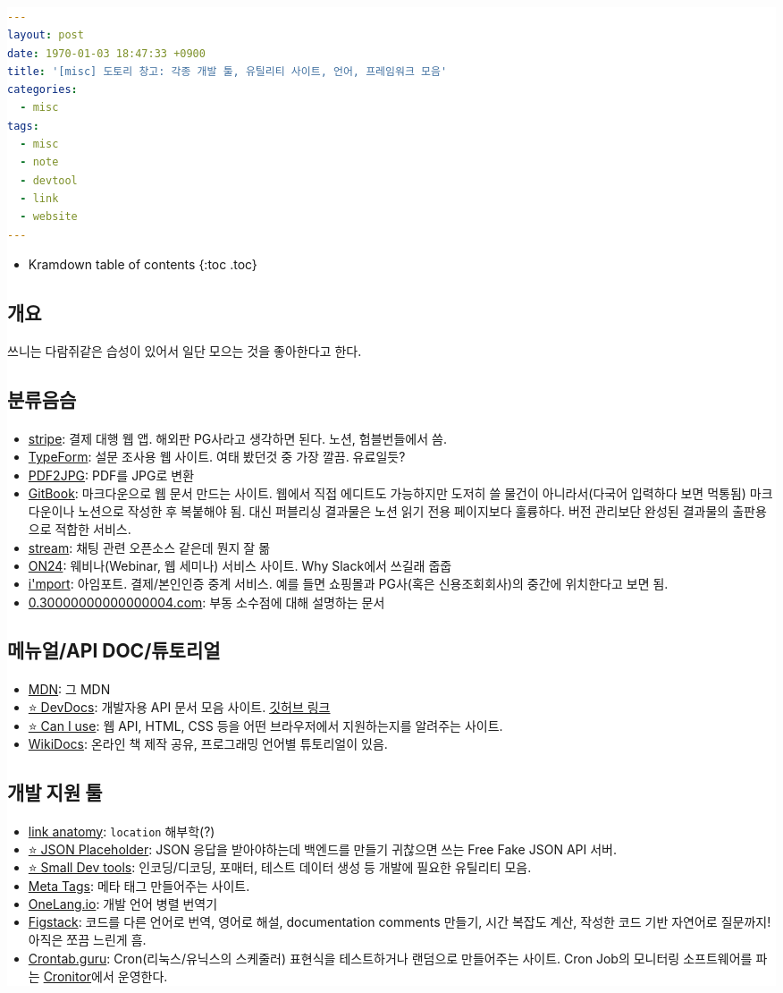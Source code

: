 ```yaml
---
layout: post
date: 1970-01-03 18:47:33 +0900
title: '[misc] 도토리 창고: 각종 개발 툴, 유틸리티 사이트, 언어, 프레임워크 모음'
categories:
  - misc
tags:
  - misc
  - note
  - devtool
  - link
  - website
---
```


* Kramdown table of contents
{:toc .toc}


## 개요

쓰니는 다람쥐같은 습성이 있어서 일단 모으는 것을 좋아한다고 한다.


## 분류음슴

- [stripe](https://stripe.com): 결제 대행 웹 앱. 해외판 PG사라고 생각하면 된다. 노션, 험블번들에서 씀.
- [TypeForm](https://www.typeform.com): 설문 조사용 웹 사이트. 여태 봤던것 중 가장 깔끔. 유료일듯?
- [PDF2JPG](https://pdf2jpg.net): PDF를 JPG로 변환
- [GitBook](https://www.gitbook.com/): 마크다운으로 웹 문서 만드는 사이트. 웹에서 직접 에디트도 가능하지만 도저히 쓸 물건이 아니라서(다국어 입력하다 보면 먹통됨) 마크다운이나 노션으로 작성한 후 복붙해야 됨. 대신 퍼블리싱 결과물은 노션 읽기 전용 페이지보다 훌륭하다. 버전 관리보단 완성된 결과물의 출판용으로 적합한 서비스.
- [stream](https://getstream.io/): 채팅 관련 오픈소스 같은데 뭔지 잘 몲
- [ON24](https://www.on24.com/): 웨비나(Webinar, 웹 세미나) 서비스 사이트. Why Slack에서 쓰길래 줍줍
- [i'mport](https://www.iamport.kr): 아임포트. 결제/본인인증 중계 서비스. 예를 들면 쇼핑몰과 PG사(혹은 신용조회회사)의 중간에 위치한다고 보면 됨.
- [0.30000000000000004.com](https://0.30000000000000004.com/): 부동 소수점에 대해 설명하는 문서


## 메뉴얼/API DOC/튜토리얼

- [MDN](https://developer.mozilla.org/): 그 MDN
- [⭐ DevDocs](https://devdocs.io): 개발자용 API 문서 모음 사이트. [깃허브 링크](https://github.com/freeCodeCamp/devdocs)
- [⭐ Can I use](https://caniuse.com/): 웹 API, HTML, CSS 등을 어떤 브라우저에서 지원하는지를 알려주는 사이트.
- [WikiDocs](https://wikidocs.net): 온라인 책 제작 공유, 프로그래밍 언어별 튜토리얼이 있음.


## 개발 지원 툴

- [link anatomy](http://bl.ocks.org/abernier/3070589): `location` 해부학(?)
- [⭐ JSON Placeholder](https://jsonplaceholder.typicode.com/): JSON 응답을 받아야하는데 백엔드를 만들기 귀찮으면 쓰는 Free Fake JSON API 서버.
- [⭐ Small Dev tools](https://smalldev.tools/): 인코딩/디코딩, 포매터, 테스트 데이터 생성 등 개발에 필요한 유틸리티 모음.
- [Meta Tags](https://metatags.io/): 메타 태그 만들어주는 사이트.
- [OneLang.io](https://ide.onelang.io/): 개발 언어 병렬 번역기
- [Figstack](https://www.figstack.com/): 코드를 다른 언어로 번역, 영어로 해설, documentation comments 만들기, 시간 복잡도 계산, 작성한 코드 기반 자연어로 질문까지! 아직은 쪼끔 느린게 흠.
- [Crontab.guru](https://crontab.guru/): Cron(리눅스/유닉스의 스케줄러) 표현식을 테스트하거나 랜덤으로 만들어주는 사이트. Cron Job의 모니터링 소프트웨어를 파는 [Cronitor](https://cronitor.io/cron-job-monitoring?utm_source=crontabguru&utm_campaign=cronitor_button)에서 운영한다.
